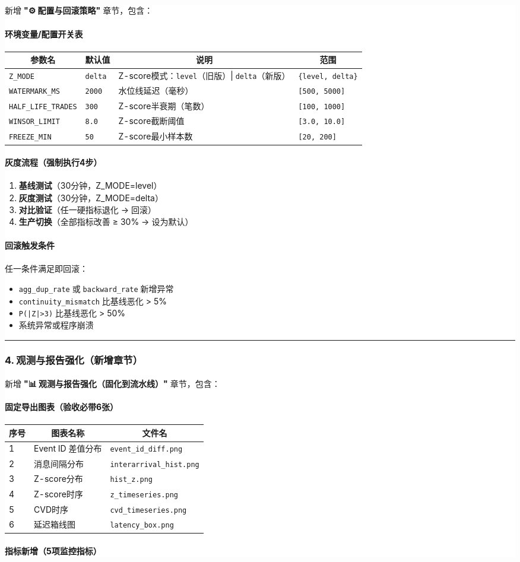 新增 **"⚙️ 配置与回滚策略"** 章节，包含：

#### 环境变量/配置开关表

| 参数名 | 默认值 | 说明 | 范围 |
|--------|--------|------|------|
| `Z_MODE` | `delta` | Z-score模式：`level`（旧版）\| `delta`（新版） | `{level, delta}` |
| `WATERMARK_MS` | `2000` | 水位线延迟（毫秒） | `[500, 5000]` |
| `HALF_LIFE_TRADES` | `300` | Z-score半衰期（笔数） | `[100, 1000]` |
| `WINSOR_LIMIT` | `8.0` | Z-score截断阈值 | `[3.0, 10.0]` |
| `FREEZE_MIN` | `50` | Z-score最小样本数 | `[20, 200]` |

#### 灰度流程（强制执行4步）

1. **基线测试**（30分钟，Z_MODE=level）
2. **灰度测试**（30分钟，Z_MODE=delta）
3. **对比验证**（任一硬指标退化 → 回滚）
4. **生产切换**（全部指标改善 ≥ 30% → 设为默认）

#### 回滚触发条件

任一条件满足即回滚：
- `agg_dup_rate` 或 `backward_rate` 新增异常
- `continuity_mismatch` 比基线恶化 > 5%
- `P(|Z|>3)` 比基线恶化 > 50%
- 系统异常或程序崩溃

---

### 4. 观测与报告强化（新增章节）

新增 **"📊 观测与报告强化（固化到流水线）"** 章节，包含：

#### 固定导出图表（验收必带6张）

| 序号 | 图表名称 | 文件名 |
|------|---------|--------|
| 1 | Event ID 差值分布 | `event_id_diff.png` |
| 2 | 消息间隔分布 | `interarrival_hist.png` |
| 3 | Z-score分布 | `hist_z.png` |
| 4 | Z-score时序 | `z_timeseries.png` |
| 5 | CVD时序 | `cvd_timeseries.png` |
| 6 | 延迟箱线图 | `latency_box.png` |

#### 指标新增（5项监控指标）

